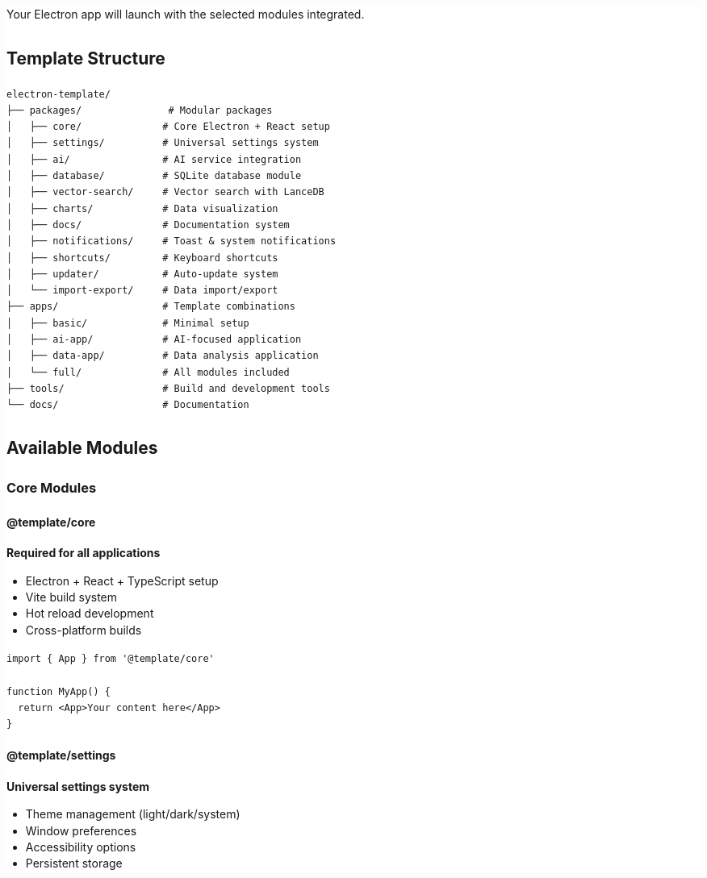 Your Electron app will launch with the selected modules integrated.

## Template Structure

```
electron-template/
├── packages/               # Modular packages
│   ├── core/              # Core Electron + React setup
│   ├── settings/          # Universal settings system
│   ├── ai/                # AI service integration
│   ├── database/          # SQLite database module
│   ├── vector-search/     # Vector search with LanceDB
│   ├── charts/            # Data visualization
│   ├── docs/              # Documentation system
│   ├── notifications/     # Toast & system notifications
│   ├── shortcuts/         # Keyboard shortcuts
│   ├── updater/           # Auto-update system
│   └── import-export/     # Data import/export
├── apps/                  # Template combinations
│   ├── basic/             # Minimal setup
│   ├── ai-app/            # AI-focused application
│   ├── data-app/          # Data analysis application
│   └── full/              # All modules included
├── tools/                 # Build and development tools
└── docs/                  # Documentation
```

## Available Modules

### Core Modules

#### @template/core
**Required for all applications**
- Electron + React + TypeScript setup
- Vite build system
- Hot reload development
- Cross-platform builds

```tsx
import { App } from '@template/core'

function MyApp() {
  return <App>Your content here</App>
}
```

#### @template/settings
**Universal settings system**
- Theme management (light/dark/system)
- Window preferences
- Accessibility options
- Persistent storage
